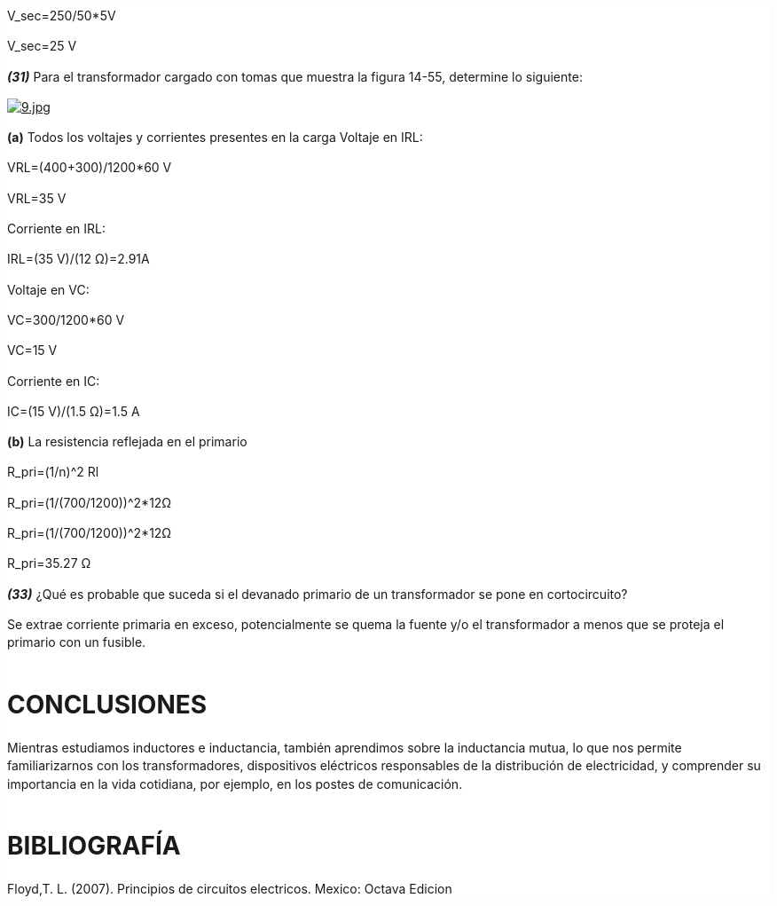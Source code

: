 V_sec=250/50*5V

V_sec=25 V

***(31)*** Para el transformador cargado con tomas que muestra la figura 14-55, determine lo siguiente: 

[![9.jpg](https://i.postimg.cc/TwzVjng0/9.jpg)](https://postimg.cc/dk9ZwkWZ)

**(a)** Todos los voltajes y corrientes presentes en la carga
Voltaje en IRL:

VRL=(400+300)/1200*60 V

VRL=35 V

Corriente en IRL:

IRL=(35 V)/(12 Ω)=2.91A

Voltaje en VC:

VC=300/1200*60 V

VC=15 V

Corriente en IC:

IC=(15 V)/(1.5 Ω)=1.5 A

**(b)** La resistencia reflejada en el primario
 
R_pri=(1/n)^2 Rl

R_pri=(1/(700/1200))^2*12Ω

R_pri=(1/(700/1200))^2*12Ω

R_pri=35.27 Ω

***(33)*** ¿Qué es probable que suceda si el devanado primario de un transformador se pone en cortocircuito?

Se extrae corriente primaria en exceso, potencialmente se quema la fuente y/o el transformador a menos que se proteja el primario con un fusible.

# CONCLUSIONES

Mientras estudiamos inductores e inductancia, también aprendimos sobre la inductancia mutua, lo que nos permite familiarizarnos con los transformadores, dispositivos eléctricos responsables de la distribución de electricidad, y comprender su importancia en la vida cotidiana, por ejemplo, en los postes de comunicación.

# BIBLIOGRAFÍA

Floyd,T. L. (2007). Principios de circuitos electricos. Mexico: Octava Edicion
